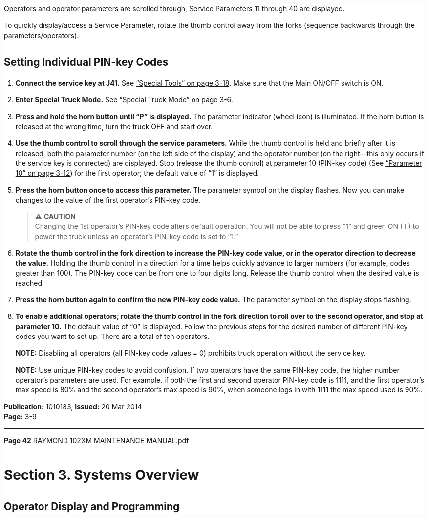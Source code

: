 Operators and operator parameters are scrolled through, Service Parameters 11 through 40 are displayed.  

To quickly display/access a Service Parameter, rotate the thumb control away from the forks (sequence backwards through the parameters/operators).  

## Setting Individual PIN-key Codes  

1. **Connect the service key at J41.** See [“Special Tools” on page 3-18](#). Make sure that the Main ON/OFF switch is ON.  
2. **Enter Special Truck Mode.** See [“Special Truck Mode” on page 3-6](#).  
3. **Press and hold the horn button until “P” is displayed.** The parameter indicator (wheel icon) is illuminated. If the horn button is released at the wrong time, turn the truck OFF and start over.  
4. **Use the thumb control to scroll through the service parameters.** While the thumb control is held and briefly after it is released, both the parameter number (on the left side of the display) and the operator number (on the right—this only occurs if the service key is connected) are displayed. Stop (release the thumb control) at parameter 10 (PIN-key code) (See [“Parameter 10” on page 3-12](#)) for the first operator; the default value of “1” is displayed.  
5. **Press the horn button once to access this parameter.** The parameter symbol on the display flashes. Now you can make changes to the value of the first operator’s PIN-key code.  

   > ⚠ **CAUTION**  
   > Changing the 1st operator’s PIN-key code alters default operation. You will not be able to press “1” and green ON ( I ) to power the truck unless an operator’s PIN-key code is set to “1.”  

6. **Rotate the thumb control in the fork direction to increase the PIN-key code value, or in the operator direction to decrease the value.** Holding the thumb control in a direction for a time helps quickly advance to larger numbers (for example, codes greater than 100). The PIN-key code can be from one to four digits long. Release the thumb control when the desired value is reached.  
7. **Press the horn button again to confirm the new PIN-key code value.** The parameter symbol on the display stops flashing.  
8. **To enable additional operators; rotate the thumb control in the fork direction to roll over to the second operator, and stop at parameter 10.** The default value of “0” is displayed. Follow the previous steps for the desired number of different PIN-key codes you want to set up. There are a total of ten operators.  

   **NOTE:** Disabling all operators (all PIN-key code values = 0) prohibits truck operation without the service key.  

   **NOTE:** Use unique PIN-key codes to avoid confusion. If two operators have the same PIN-key code, the higher number operator’s parameters are used. For example, if both the first and second operator PIN-key code is 1111, and the first operator’s max speed is 80% and the second operator’s max speed is 90%, when someone logs in with 1111 the max speed used is 90%.  

**Publication:** 1010183, **Issued:** 20 Mar 2014  
**Page:** 3-9

---
**Page 42**
[RAYMOND 102XM MAINTENANCE MANUAL.pdf](https://impaqxprocloudstorage.blob.core.windows.net/9df6bc18-672d-4fba-a58c-c442c9d468f4/a01487af-0d44-42de-af94-c1dfe0c345c0/pdf/RAYMOND%20102XM%20MAINTENANCE%20MANUAL.pdf#page=42)
# Section 3. Systems Overview  
## Operator Display and Programming  
